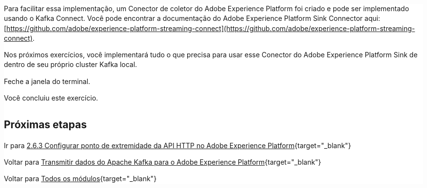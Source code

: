 Para facilitar essa implementação, um Conector de coletor do Adobe Experience Platform foi criado e pode ser implementado usando o Kafka Connect. Você pode encontrar a documentação do Adobe Experience Platform Sink Connector aqui: [https://github.com/adobe/experience-platform-streaming-connect](https://github.com/adobe/experience-platform-streaming-connect).

Nos próximos exercícios, você implementará tudo o que precisa para usar esse Conector do Adobe Experience Platform Sink de dentro de seu próprio cluster Kafka local.

Feche a janela do terminal.

Você concluiu este exercício.

## Próximas etapas

Ir para [2.6.3 Configurar ponto de extremidade da API HTTP no Adobe Experience Platform](./ex3.md){target="_blank"}

Voltar para [Transmitir dados do Apache Kafka para o Adobe Experience Platform](./aep-apache-kafka.md){target="_blank"}

Voltar para [Todos os módulos](./../../../../overview.md){target="_blank"}

